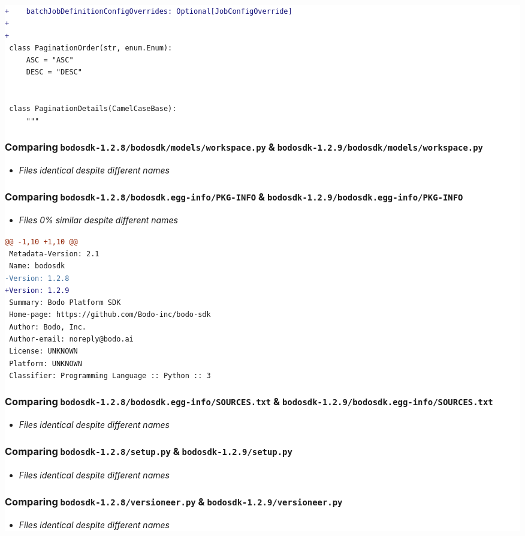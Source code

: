 ```diff
+    batchJobDefinitionConfigOverrides: Optional[JobConfigOverride]
+
+
 class PaginationOrder(str, enum.Enum):
     ASC = "ASC"
     DESC = "DESC"
 
 
 class PaginationDetails(CamelCaseBase):
     """
```

### Comparing `bodosdk-1.2.8/bodosdk/models/workspace.py` & `bodosdk-1.2.9/bodosdk/models/workspace.py`

 * *Files identical despite different names*

### Comparing `bodosdk-1.2.8/bodosdk.egg-info/PKG-INFO` & `bodosdk-1.2.9/bodosdk.egg-info/PKG-INFO`

 * *Files 0% similar despite different names*

```diff
@@ -1,10 +1,10 @@
 Metadata-Version: 2.1
 Name: bodosdk
-Version: 1.2.8
+Version: 1.2.9
 Summary: Bodo Platform SDK
 Home-page: https://github.com/Bodo-inc/bodo-sdk
 Author: Bodo, Inc.
 Author-email: noreply@bodo.ai
 License: UNKNOWN
 Platform: UNKNOWN
 Classifier: Programming Language :: Python :: 3
```

### Comparing `bodosdk-1.2.8/bodosdk.egg-info/SOURCES.txt` & `bodosdk-1.2.9/bodosdk.egg-info/SOURCES.txt`

 * *Files identical despite different names*

### Comparing `bodosdk-1.2.8/setup.py` & `bodosdk-1.2.9/setup.py`

 * *Files identical despite different names*

### Comparing `bodosdk-1.2.8/versioneer.py` & `bodosdk-1.2.9/versioneer.py`

 * *Files identical despite different names*

